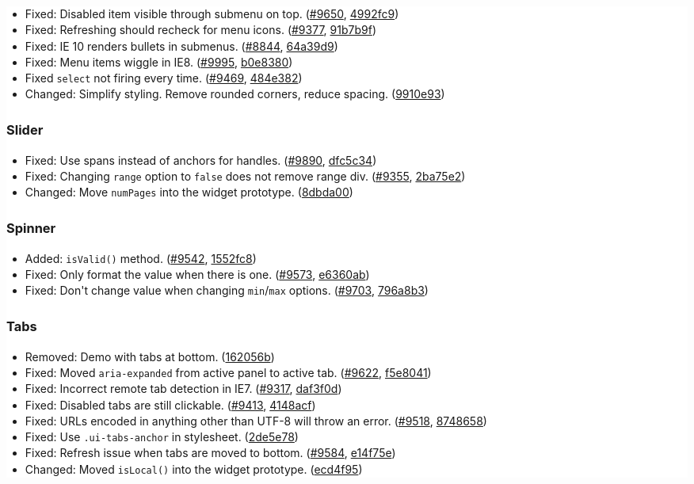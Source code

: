 * Fixed: Disabled item visible through submenu on top. ([#9650](http://bugs.jqueryui.com/ticket/9650), [4992fc9](https://github.com/jquery/jquery-ui/commit/4992fc902eae207737be33e5b937980b4765bbf7))
* Fixed: Refreshing should recheck for menu icons. ([#9377](http://bugs.jqueryui.com/ticket/9377), [91b7b9f](https://github.com/jquery/jquery-ui/commit/91b7b9f9ab2e5baa31e37f34600457599409e161))
* Fixed: IE 10 renders bullets in submenus. ([#8844](http://bugs.jqueryui.com/ticket/8844), [64a39d9](https://github.com/jquery/jquery-ui/commit/64a39d9b0d5710729653b185eae427853608744b))
* Fixed: Menu items wiggle in IE8. ([#9995](http://bugs.jqueryui.com/ticket/9995), [b0e8380](https://github.com/jquery/jquery-ui/commit/b0e8380f023f41cb4a1bd3665177b5f0e795c289))
* Fixed `select` not firing every time. ([#9469](http://bugs.jqueryui.com/ticket/9469), [484e382](https://github.com/jquery/jquery-ui/commit/484e382259f1c1c56b151a97ddf8a894f94d17ea))
* Changed: Simplify styling. Remove rounded corners, reduce spacing. ([9910e93](https://github.com/jquery/jquery-ui/commit/9910e938aad1090339a2c7f60693093ee18aba82))

### Slider

* Fixed: Use spans instead of anchors for handles. ([#9890](http://bugs.jqueryui.com/ticket/9890), [dfc5c34](https://github.com/jquery/jquery-ui/commit/dfc5c34320691bd113250795243ea8b025b1f516))
* Fixed: Changing `range` option to `false` does not remove range div. ([#9355](http://bugs.jqueryui.com/ticket/9355), [2ba75e2](https://github.com/jquery/jquery-ui/commit/2ba75e2c93638d89e89de52347da0013a7a841b8))
* Changed: Move `numPages` into the widget prototype. ([8dbda00](https://github.com/jquery/jquery-ui/commit/8dbda00896adb7bd7ce74506e4fb1a474dd13e3c))

### Spinner

* Added: `isValid()` method. ([#9542](http://bugs.jqueryui.com/ticket/9542), [1552fc8](https://github.com/jquery/jquery-ui/commit/1552fc8a05ad351650b2a56c5c31905c671f1cdf))
* Fixed: Only format the value when there is one. ([#9573](http://bugs.jqueryui.com/ticket/9573), [e6360ab](https://github.com/jquery/jquery-ui/commit/e6360ab846c6d0248d6013d005d2c178906ca692))
* Fixed: Don't change value when changing `min`/`max` options. ([#9703](http://bugs.jqueryui.com/ticket/9703), [796a8b3](https://github.com/jquery/jquery-ui/commit/796a8b37e2b7eae6aa0f7a2fcaa5d8c29331e857))

### Tabs

* Removed: Demo with tabs at bottom. ([162056b](https://github.com/jquery/jquery-ui/commit/162056b2aa31795c216a3edc5554ff3c67393561))
* Fixed: Moved `aria-expanded` from active panel to active tab. ([#9622](http://bugs.jqueryui.com/ticket/9622), [f5e8041](https://github.com/jquery/jquery-ui/commit/f5e8041ebf1e0b36d67d1716a0cfec44692fabb8))
* Fixed: Incorrect remote tab detection in IE7. ([#9317](http://bugs.jqueryui.com/ticket/9317), [daf3f0d](https://github.com/jquery/jquery-ui/commit/daf3f0d9af5b29dc090e15d57cf884e3c12f7cad))
* Fixed: Disabled tabs are still clickable. ([#9413](http://bugs.jqueryui.com/ticket/9413), [4148acf](https://github.com/jquery/jquery-ui/commit/4148acfa9a7b1494f2d87559362c07a59f8e47f8))
* Fixed: URLs encoded in anything other than UTF-8 will throw an error. ([#9518](http://bugs.jqueryui.com/ticket/9518), [8748658](https://github.com/jquery/jquery-ui/commit/874865842bdbbf5ec48ee41640951e9f103c0f16))
* Fixed: Use `.ui-tabs-anchor` in stylesheet. ([2de5e78](https://github.com/jquery/jquery-ui/commit/2de5e78e72b98adeab4f03cedf47269babbb0a6c))
* Fixed: Refresh issue when tabs are moved to bottom. ([#9584](http://bugs.jqueryui.com/ticket/9584), [e14f75e](https://github.com/jquery/jquery-ui/commit/e14f75ed480e5b036bb47ab3398d1e0df28a128a))
* Changed: Moved `isLocal()` into the widget prototype. ([ecd4f95](https://github.com/jquery/jquery-ui/commit/ecd4f95a50349d3f8488cef5cf9501d9b94a6108))
